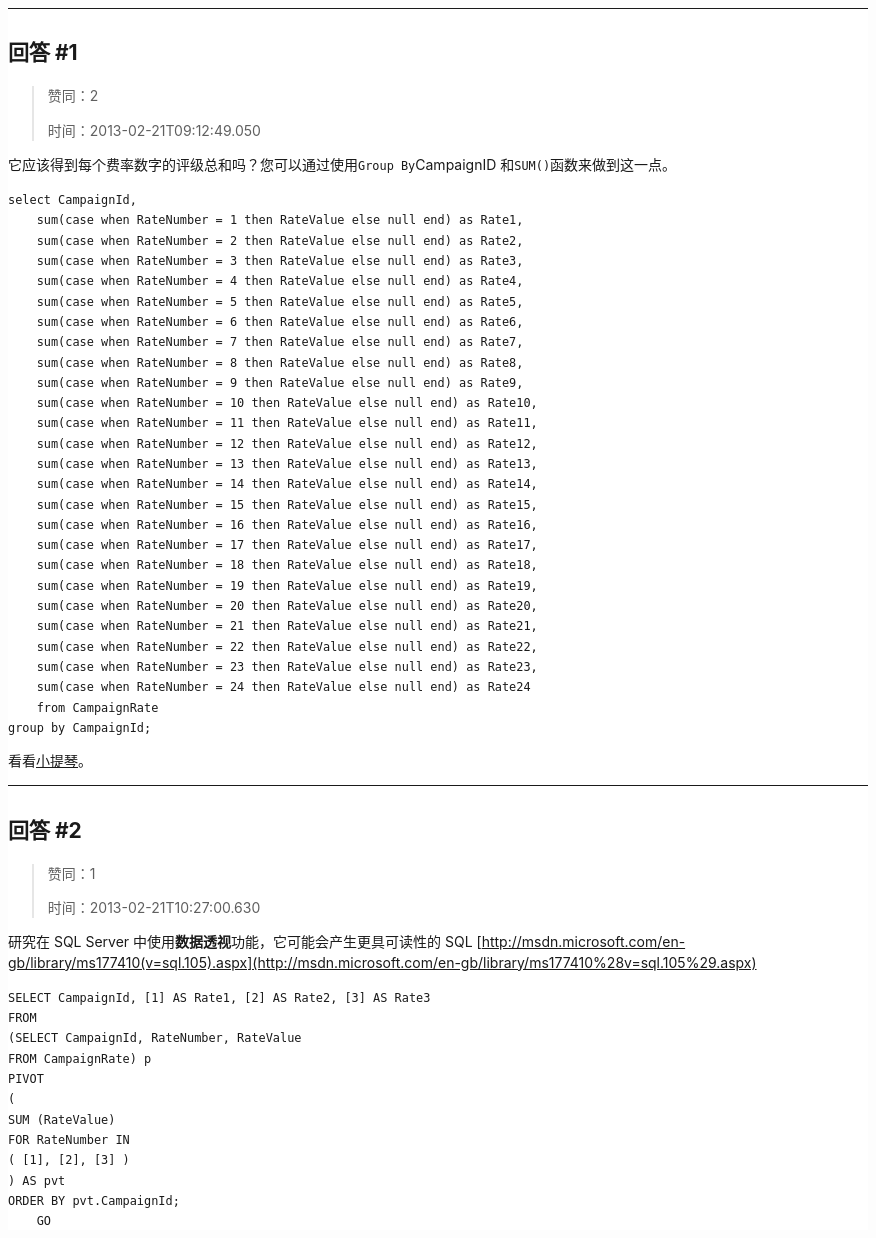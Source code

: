 * * *

## 回答 #1

> 赞同：2
> 
> 时间：2013-02-21T09:12:49.050

它应该得到每个费率数字的评级总和吗？您可以通过使用`Group By`CampaignID 和`SUM()`函数来做到这一点。

```
select CampaignId,
    sum(case when RateNumber = 1 then RateValue else null end) as Rate1,
    sum(case when RateNumber = 2 then RateValue else null end) as Rate2,
    sum(case when RateNumber = 3 then RateValue else null end) as Rate3,
    sum(case when RateNumber = 4 then RateValue else null end) as Rate4,
    sum(case when RateNumber = 5 then RateValue else null end) as Rate5,
    sum(case when RateNumber = 6 then RateValue else null end) as Rate6,
    sum(case when RateNumber = 7 then RateValue else null end) as Rate7,
    sum(case when RateNumber = 8 then RateValue else null end) as Rate8,
    sum(case when RateNumber = 9 then RateValue else null end) as Rate9,
    sum(case when RateNumber = 10 then RateValue else null end) as Rate10,
    sum(case when RateNumber = 11 then RateValue else null end) as Rate11,
    sum(case when RateNumber = 12 then RateValue else null end) as Rate12,
    sum(case when RateNumber = 13 then RateValue else null end) as Rate13,
    sum(case when RateNumber = 14 then RateValue else null end) as Rate14,
    sum(case when RateNumber = 15 then RateValue else null end) as Rate15,
    sum(case when RateNumber = 16 then RateValue else null end) as Rate16,
    sum(case when RateNumber = 17 then RateValue else null end) as Rate17,
    sum(case when RateNumber = 18 then RateValue else null end) as Rate18,
    sum(case when RateNumber = 19 then RateValue else null end) as Rate19,
    sum(case when RateNumber = 20 then RateValue else null end) as Rate20,
    sum(case when RateNumber = 21 then RateValue else null end) as Rate21,
    sum(case when RateNumber = 22 then RateValue else null end) as Rate22,
    sum(case when RateNumber = 23 then RateValue else null end) as Rate23,
    sum(case when RateNumber = 24 then RateValue else null end) as Rate24
    from CampaignRate
group by CampaignId; 
```

看看[小提琴](http://www.sqlfiddle.com/#!3/f3715/1)。

* * *

## 回答 #2

> 赞同：1
> 
> 时间：2013-02-21T10:27:00.630

研究在 SQL Server 中使用**数据透视**功能，它可能会产生更具可读性的 SQL [http://msdn.microsoft.com/en-gb/library/ms177410(v=sql.105).aspx](http://msdn.microsoft.com/en-gb/library/ms177410%28v=sql.105%29.aspx)

```
SELECT CampaignId, [1] AS Rate1, [2] AS Rate2, [3] AS Rate3
FROM 
(SELECT CampaignId, RateNumber, RateValue
FROM CampaignRate) p
PIVOT
(
SUM (RateValue)
FOR RateNumber IN
( [1], [2], [3] )
) AS pvt
ORDER BY pvt.CampaignId;
    GO 
```